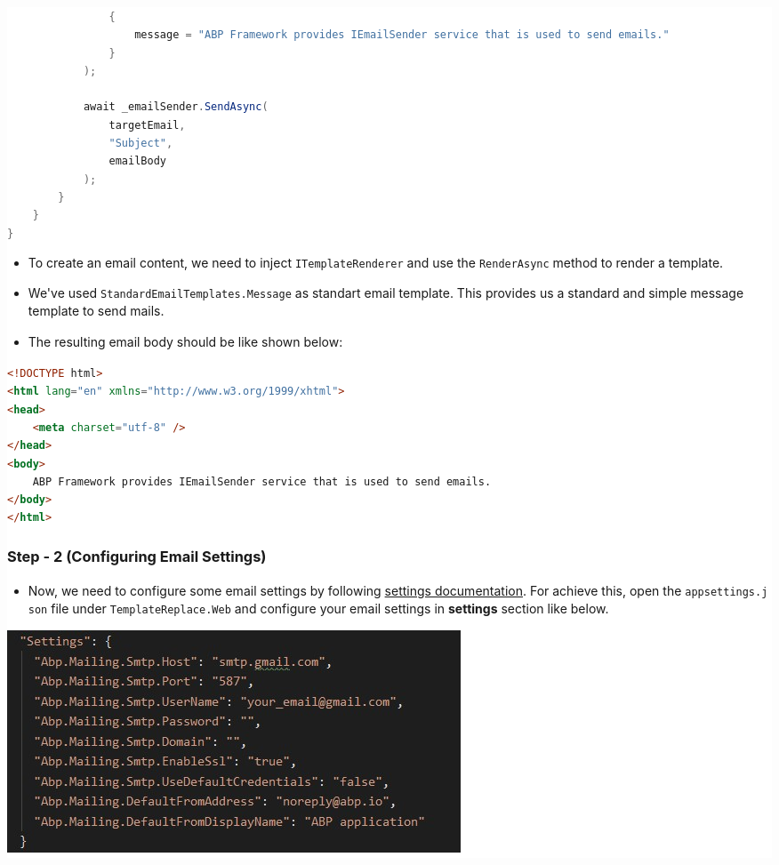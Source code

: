 ```csharp
                {
                    message = "ABP Framework provides IEmailSender service that is used to send emails."
                }
            );

            await _emailSender.SendAsync(
                targetEmail,
                "Subject",
                emailBody
            );
        }
    }
}
```

* To create an email content, we need to inject `ITemplateRenderer` and use the `RenderAsync` method to render a template.

* We've used `StandardEmailTemplates.Message` as standart email template. This provides us a standard and simple message template to send mails.

* The resulting email body should be like shown below:

```html
<!DOCTYPE html>
<html lang="en" xmlns="http://www.w3.org/1999/xhtml">
<head>
    <meta charset="utf-8" />
</head>
<body>
    ABP Framework provides IEmailSender service that is used to send emails.
</body>
</html>
```

### Step - 2 (Configuring Email Settings)

* Now, we need to configure some email settings by following [settings documentation](https://docs.abp.io/en/abp/latest/Settings#setting-values-in-the-application-configuration). For achieve this, open the `appsettings.json` file under `TemplateReplace.Web` and configure your email settings in **settings** section like below.

![appsettings.json](settings.jpg)
